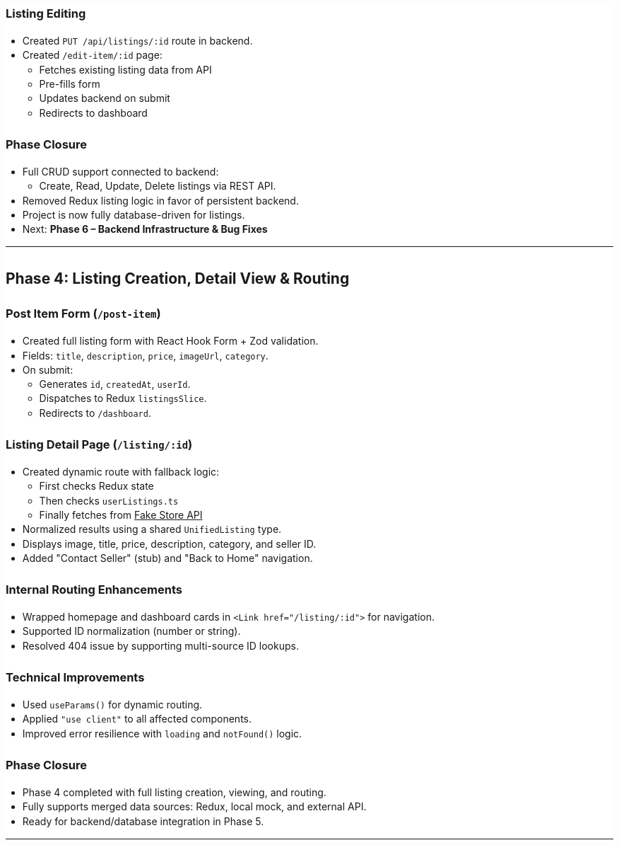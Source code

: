### Listing Editing
- Created `PUT /api/listings/:id` route in backend.
- Created `/edit-item/:id` page:
  - Fetches existing listing data from API
  - Pre-fills form
  - Updates backend on submit
  - Redirects to dashboard

### Phase Closure
- Full CRUD support connected to backend:
  - Create, Read, Update, Delete listings via REST API.
- Removed Redux listing logic in favor of persistent backend.
- Project is now fully database-driven for listings.
- Next: **Phase 6 – Backend Infrastructure & Bug Fixes**

---

## Phase 4: Listing Creation, Detail View & Routing

### Post Item Form (`/post-item`)
- Created full listing form with React Hook Form + Zod validation.
- Fields: `title`, `description`, `price`, `imageUrl`, `category`.
- On submit:
  - Generates `id`, `createdAt`, `userId`.
  - Dispatches to Redux `listingsSlice`.
  - Redirects to `/dashboard`.

### Listing Detail Page (`/listing/:id`)
- Created dynamic route with fallback logic:
  - First checks Redux state
  - Then checks `userListings.ts`
  - Finally fetches from [Fake Store API](https://fakestoreapi.com/products/:id)
- Normalized results using a shared `UnifiedListing` type.
- Displays image, title, price, description, category, and seller ID.
- Added "Contact Seller" (stub) and "Back to Home" navigation.

### Internal Routing Enhancements
- Wrapped homepage and dashboard cards in `<Link href="/listing/:id">` for navigation.
- Supported ID normalization (number or string).
- Resolved 404 issue by supporting multi-source ID lookups.

### Technical Improvements
- Used `useParams()` for dynamic routing.
- Applied `"use client"` to all affected components.
- Improved error resilience with `loading` and `notFound()` logic.

### Phase Closure
- Phase 4 completed with full listing creation, viewing, and routing.
- Fully supports merged data sources: Redux, local mock, and external API.
- Ready for backend/database integration in Phase 5.

---